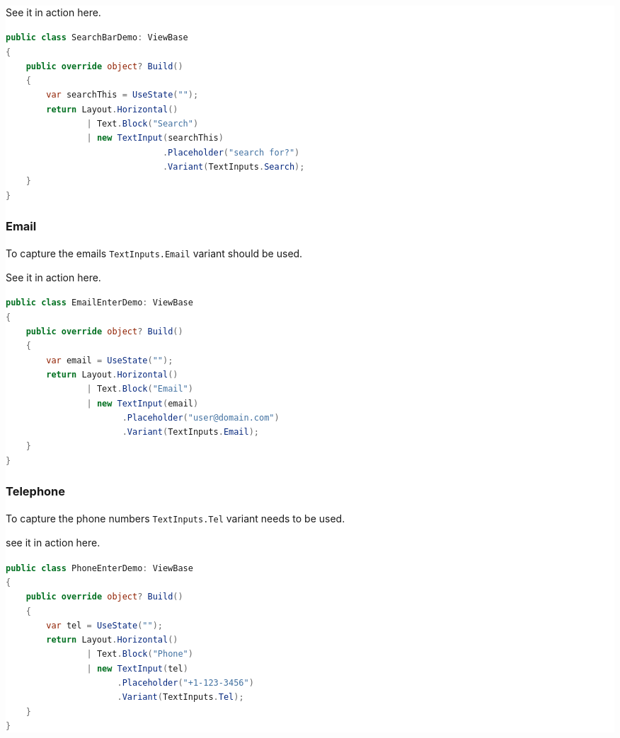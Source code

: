 See it in action here.

```csharp demo-below
public class SearchBarDemo: ViewBase
{
    public override object? Build()
    {
        var searchThis = UseState("");
        return Layout.Horizontal()
                | Text.Block("Search")
                | new TextInput(searchThis)
                               .Placeholder("search for?")
                               .Variant(TextInputs.Search);
    }
}
```

### Email

To capture the emails `TextInputs.Email` variant should be used.  

See it in action here.

```csharp demo-below
public class EmailEnterDemo: ViewBase
{
    public override object? Build()
    {
        var email = UseState("");
        return Layout.Horizontal()
                | Text.Block("Email")
                | new TextInput(email)
                       .Placeholder("user@domain.com")
                       .Variant(TextInputs.Email);
    }
}
```

### Telephone

To capture the phone numbers `TextInputs.Tel` variant needs to be used.  

see it in action here.

```csharp demo-below
public class PhoneEnterDemo: ViewBase
{
    public override object? Build()
    {
        var tel = UseState("");
        return Layout.Horizontal()
                | Text.Block("Phone")
                | new TextInput(tel)
                      .Placeholder("+1-123-3456")
                      .Variant(TextInputs.Tel);
    }
}
```
